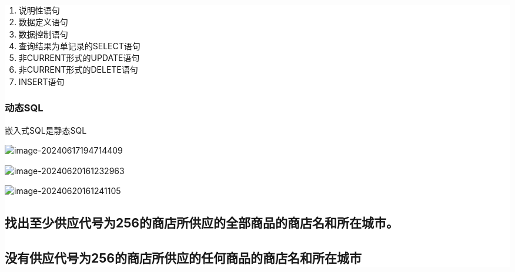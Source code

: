 1. 说明性语句
2. 数据定义语句
3. 数据控制语句
4. 查询结果为单记录的SELECT语句
5. 非CURRENT形式的UPDATE语句
6. 非CURRENT形式的DELETE语句
7. INSERT语句

### 动态SQL

嵌入式SQL是静态SQL

![image-20240617194714409](https://gitee.com/du-jianyu1012/img/raw/master/picture/image-20240617194714409.png)

![image-20240620161232963](https://gitee.com/du-jianyu1012/img/raw/master/picture/image-20240620161232963.png)

![image-20240620161241105](https://gitee.com/du-jianyu1012/img/raw/master/picture/image-20240620161241105.png)

## 找出至少供应代号为256的商店所供应的全部商品的商店名和所在城市。



## 没有供应代号为256的商店所供应的任何商品的商店名和所在城市